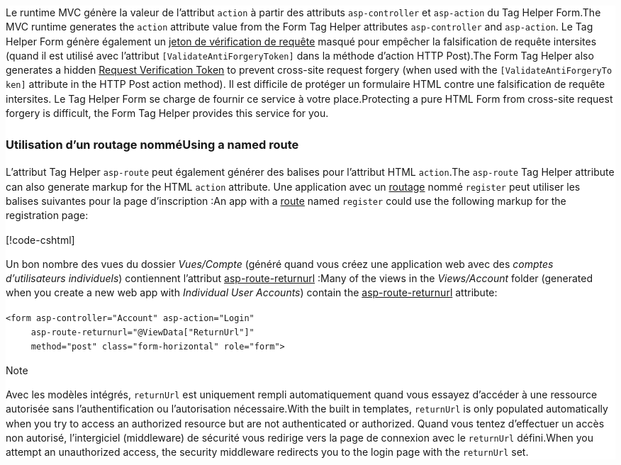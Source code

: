 <span data-ttu-id="f9a86-120">Le runtime MVC génère la valeur de l’attribut `action` à partir des attributs `asp-controller` et `asp-action` du Tag Helper Form.</span><span class="sxs-lookup"><span data-stu-id="f9a86-120">The MVC runtime generates the `action` attribute value from the Form Tag Helper attributes `asp-controller` and `asp-action`.</span></span> <span data-ttu-id="f9a86-121">Le Tag Helper Form génère également un [jeton de vérification de requête](/aspnet/mvc/overview/security/xsrfcsrf-prevention-in-aspnet-mvc-and-web-pages) masqué pour empêcher la falsification de requête intersites (quand il est utilisé avec l’attribut `[ValidateAntiForgeryToken]` dans la méthode d’action HTTP Post).</span><span class="sxs-lookup"><span data-stu-id="f9a86-121">The Form Tag Helper also generates a hidden [Request Verification Token](/aspnet/mvc/overview/security/xsrfcsrf-prevention-in-aspnet-mvc-and-web-pages) to prevent cross-site request forgery (when used with the `[ValidateAntiForgeryToken]` attribute in the HTTP Post action method).</span></span> <span data-ttu-id="f9a86-122">Il est difficile de protéger un formulaire HTML contre une falsification de requête intersites. Le Tag Helper Form se charge de fournir ce service à votre place.</span><span class="sxs-lookup"><span data-stu-id="f9a86-122">Protecting a pure HTML Form from cross-site request forgery is difficult, the Form Tag Helper provides this service for you.</span></span>

### <a name="using-a-named-route"></a><span data-ttu-id="f9a86-123">Utilisation d’un routage nommé</span><span class="sxs-lookup"><span data-stu-id="f9a86-123">Using a named route</span></span>

<span data-ttu-id="f9a86-124">L’attribut Tag Helper `asp-route` peut également générer des balises pour l’attribut HTML `action`.</span><span class="sxs-lookup"><span data-stu-id="f9a86-124">The `asp-route` Tag Helper attribute can also generate markup for the HTML `action` attribute.</span></span> <span data-ttu-id="f9a86-125">Une application avec un [routage](../../fundamentals/routing.md) nommé `register` peut utiliser les balises suivantes pour la page d’inscription :</span><span class="sxs-lookup"><span data-stu-id="f9a86-125">An app with a [route](../../fundamentals/routing.md)  named `register` could use the following markup for the registration page:</span></span>

[!code-cshtml[](../../mvc/views/working-with-forms/sample/final/Views/Demo/RegisterRoute.cshtml)]

<span data-ttu-id="f9a86-126">Un bon nombre des vues du dossier *Vues/Compte* (généré quand vous créez une application web avec des *comptes d’utilisateurs individuels*) contiennent l’attribut [asp-route-returnurl](xref:mvc/views/working-with-forms) :</span><span class="sxs-lookup"><span data-stu-id="f9a86-126">Many of the views in the *Views/Account* folder (generated when you create a new web app with *Individual User Accounts*) contain the [asp-route-returnurl](xref:mvc/views/working-with-forms) attribute:</span></span>

```cshtml
<form asp-controller="Account" asp-action="Login"
     asp-route-returnurl="@ViewData["ReturnUrl"]"
     method="post" class="form-horizontal" role="form">
```

>[!NOTE]
><span data-ttu-id="f9a86-127">Avec les modèles intégrés, `returnUrl` est uniquement rempli automatiquement quand vous essayez d’accéder à une ressource autorisée sans l’authentification ou l’autorisation nécessaire.</span><span class="sxs-lookup"><span data-stu-id="f9a86-127">With the built in templates, `returnUrl` is only populated automatically when you try to access an authorized resource but are not authenticated or authorized.</span></span> <span data-ttu-id="f9a86-128">Quand vous tentez d’effectuer un accès non autorisé, l’intergiciel (middleware) de sécurité vous redirige vers la page de connexion avec le `returnUrl` défini.</span><span class="sxs-lookup"><span data-stu-id="f9a86-128">When you attempt an unauthorized access, the security middleware redirects you to the login page with the `returnUrl` set.</span></span>
